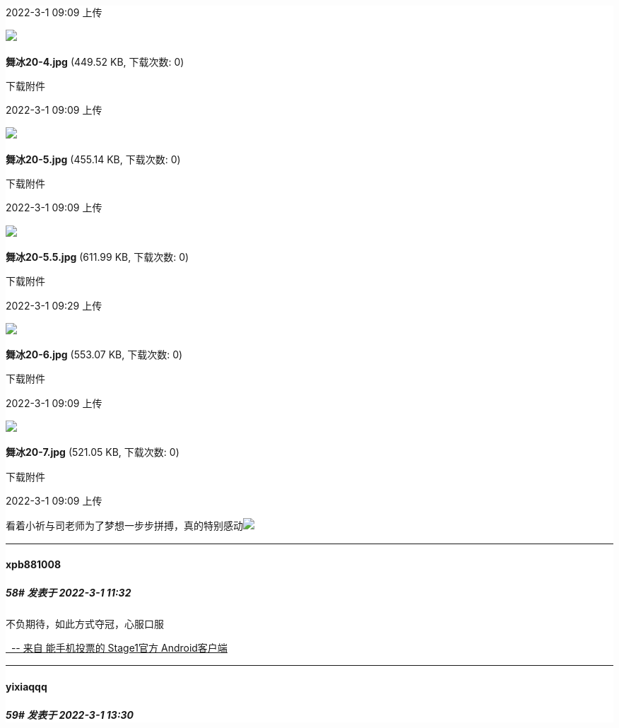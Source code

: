 2022-3-1 09:09 上传

<img src="https://img.saraba1st.com/forum/202203/01/090937sh0olppjzniohi5l.jpg" referrerpolicy="no-referrer">

<strong>舞冰20-4.jpg</strong> (449.52 KB, 下载次数: 0)

下载附件

2022-3-1 09:09 上传

<img src="https://img.saraba1st.com/forum/202203/01/090938vzgs4svj3gwwrzrg.jpg" referrerpolicy="no-referrer">

<strong>舞冰20-5.jpg</strong> (455.14 KB, 下载次数: 0)

下载附件

2022-3-1 09:09 上传

<img src="https://img.saraba1st.com/forum/202203/01/092907vsg3v6l4hevchmol.jpg" referrerpolicy="no-referrer">

<strong>舞冰20-5.5.jpg</strong> (611.99 KB, 下载次数: 0)

下载附件

2022-3-1 09:29 上传

<img src="https://img.saraba1st.com/forum/202203/01/090938m8nb5jjea1q1qf5f.jpg" referrerpolicy="no-referrer">

<strong>舞冰20-6.jpg</strong> (553.07 KB, 下载次数: 0)

下载附件

2022-3-1 09:09 上传

<img src="https://img.saraba1st.com/forum/202203/01/090938e0t4of45riyiyrtl.jpg" referrerpolicy="no-referrer">

<strong>舞冰20-7.jpg</strong> (521.05 KB, 下载次数: 0)

下载附件

2022-3-1 09:09 上传

看着小祈与司老师为了梦想一步步拼搏，真的特别感动<img src="https://static.saraba1st.com/image/smiley/face2017/138.png" referrerpolicy="no-referrer">

*****

####  xpb881008  
##### 58#       发表于 2022-3-1 11:32

不负期待，如此方式夺冠，心服口服

[  -- 来自 能手机投票的 Stage1官方 Android客户端](https://www.coolapk.com/apk/140634)

*****

####  yixiaqqq  
##### 59#       发表于 2022-3-1 13:30
